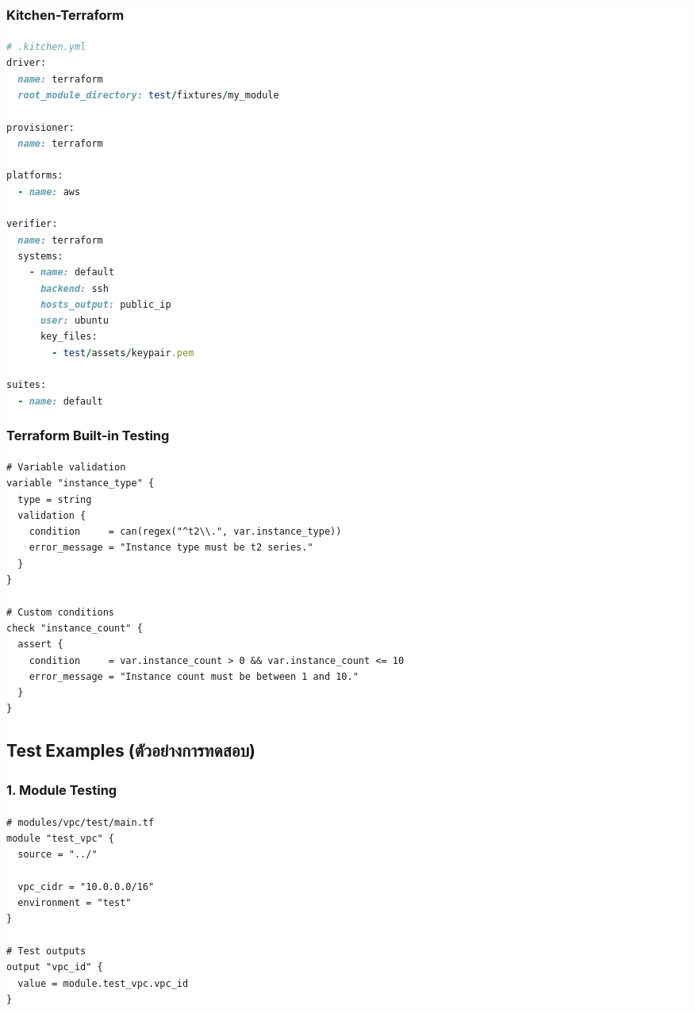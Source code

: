 ### Kitchen-Terraform
```ruby
# .kitchen.yml
driver:
  name: terraform
  root_module_directory: test/fixtures/my_module

provisioner:
  name: terraform

platforms:
  - name: aws

verifier:
  name: terraform
  systems:
    - name: default
      backend: ssh
      hosts_output: public_ip
      user: ubuntu
      key_files:
        - test/assets/keypair.pem

suites:
  - name: default
```

### Terraform Built-in Testing
```hcl
# Variable validation
variable "instance_type" {
  type = string
  validation {
    condition     = can(regex("^t2\\.", var.instance_type))
    error_message = "Instance type must be t2 series."
  }
}

# Custom conditions
check "instance_count" {
  assert {
    condition     = var.instance_count > 0 && var.instance_count <= 10
    error_message = "Instance count must be between 1 and 10."
  }
}
```

## Test Examples (ตัวอย่างการทดสอบ)

### 1. Module Testing
```hcl
# modules/vpc/test/main.tf
module "test_vpc" {
  source = "../"
  
  vpc_cidr = "10.0.0.0/16"
  environment = "test"
}

# Test outputs
output "vpc_id" {
  value = module.test_vpc.vpc_id
}
```